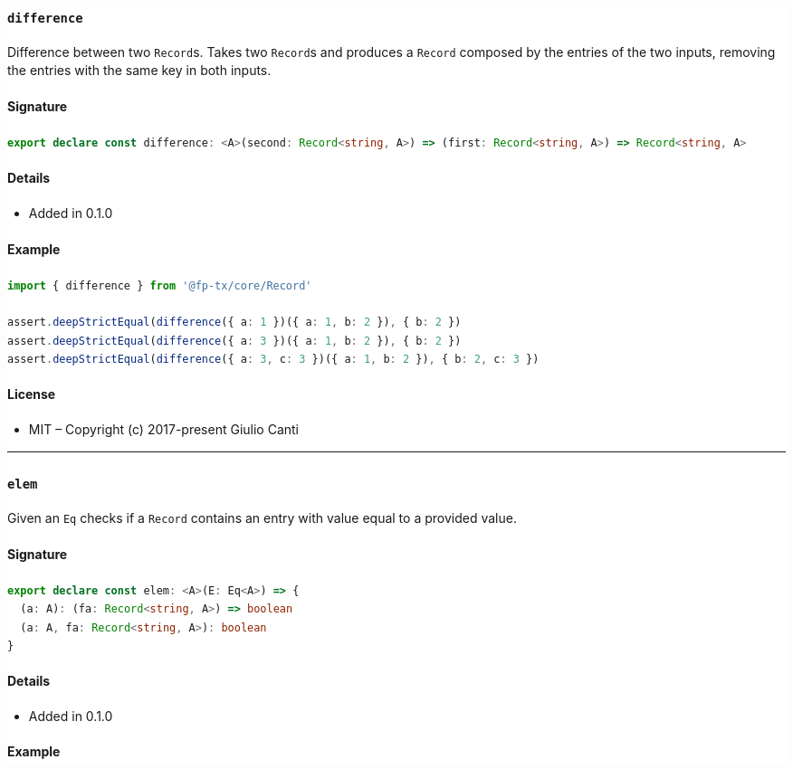 

### `difference`

Difference between two `Record`s. Takes two `Record`s and produces a `Record` composed by the entries of the two inputs, removing the entries with the same key in both inputs.




#### Signature

```typescript
export declare const difference: <A>(second: Record<string, A>) => (first: Record<string, A>) => Record<string, A>
```

#### Details

* Added in 0.1.0

#### Example

```typescript
import { difference } from '@fp-tx/core/Record'

assert.deepStrictEqual(difference({ a: 1 })({ a: 1, b: 2 }), { b: 2 })
assert.deepStrictEqual(difference({ a: 3 })({ a: 1, b: 2 }), { b: 2 })
assert.deepStrictEqual(difference({ a: 3, c: 3 })({ a: 1, b: 2 }), { b: 2, c: 3 })

```

#### License

* MIT – Copyright (c) 2017-present Giulio Canti

---


### `elem`

Given an `Eq` checks if a `Record` contains an entry with value equal to a provided value.




#### Signature

```typescript
export declare const elem: <A>(E: Eq<A>) => {
  (a: A): (fa: Record<string, A>) => boolean
  (a: A, fa: Record<string, A>): boolean
}
```

#### Details

* Added in 0.1.0

#### Example
